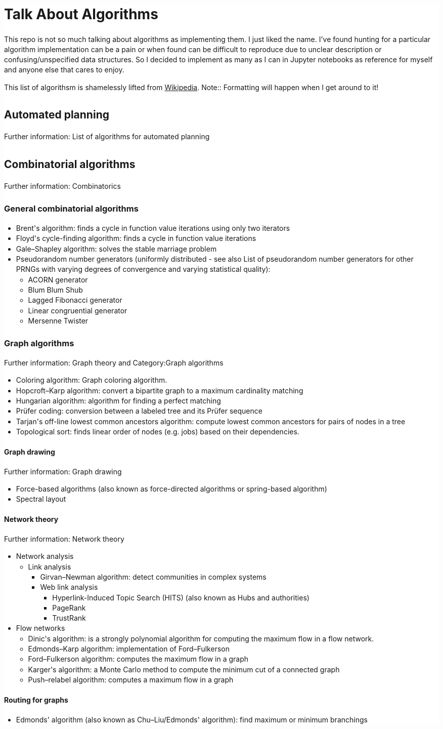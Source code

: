 # Talk About Algorithms

This repo is not so much talking about algorithms as implementing them. I just liked the name. I've found hunting for a particular algorithm implementation can be a pain or when found can be difficult to reproduce due to unclear description or confusing/unspecified data structures. So I decided to implement as many as I can in Jupyter notebooks as reference for myself and anyone else that cares to enjoy.

This list of algorithsm is shamelessly lifted from [Wikipedia](https://en.wikipedia.org/wiki/List_of_algorithms#Sequence_sorting). Note:: Formatting will happen when I get around to it!

## Automated planning
Further information: List of algorithms for automated planning
## Combinatorial algorithms
Further information: Combinatorics
### General combinatorial algorithms
- Brent's algorithm: finds a cycle in function value iterations using only two iterators
- Floyd's cycle-finding algorithm: finds a cycle in function value iterations
- Gale–Shapley algorithm: solves the stable marriage problem
- Pseudorandom number generators (uniformly distributed - see also List of pseudorandom number generators for other PRNGs with varying degrees of convergence and varying statistical quality):
  - ACORN generator
  - Blum Blum Shub
  - Lagged Fibonacci generator
  - Linear congruential generator
  - Mersenne Twister
### Graph algorithms
Further information: Graph theory and Category:Graph algorithms
- Coloring algorithm: Graph coloring algorithm.
- Hopcroft–Karp algorithm: convert a bipartite graph to a maximum cardinality matching
- Hungarian algorithm: algorithm for finding a perfect matching
- Prüfer coding: conversion between a labeled tree and its Prüfer sequence
- Tarjan's off-line lowest common ancestors algorithm: compute lowest common ancestors for pairs of nodes in a tree
- Topological sort: finds linear order of nodes (e.g. jobs) based on their dependencies.
#### Graph drawing
Further information: Graph drawing
- Force-based algorithms (also known as force-directed algorithms or spring-based algorithm)
- Spectral layout
#### Network theory
Further information: Network theory
- Network analysis
  - Link analysis
    - Girvan–Newman algorithm: detect communities in complex systems
    - Web link analysis
      - Hyperlink-Induced Topic Search (HITS) (also known as Hubs and authorities)
      - PageRank
      - TrustRank
- Flow networks
  - Dinic's algorithm: is a strongly polynomial algorithm for computing the maximum flow in a flow network.
  - Edmonds–Karp algorithm: implementation of Ford–Fulkerson
  - Ford–Fulkerson algorithm: computes the maximum flow in a graph
  - Karger's algorithm: a Monte Carlo method to compute the minimum cut of a connected graph
  - Push–relabel algorithm: computes a maximum flow in a graph
#### Routing for graphs
- Edmonds' algorithm (also known as Chu–Liu/Edmonds' algorithm): find maximum or minimum branchings
